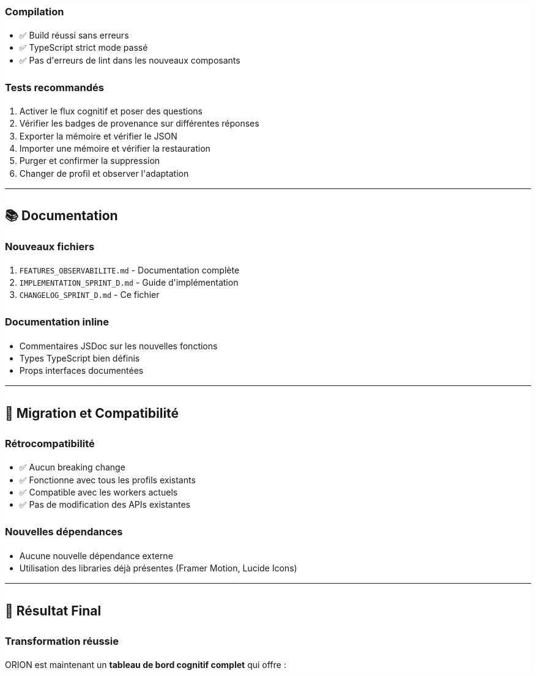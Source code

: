 ### Compilation
- ✅ Build réussi sans erreurs
- ✅ TypeScript strict mode passé
- ✅ Pas d'erreurs de lint dans les nouveaux composants

### Tests recommandés
1. Activer le flux cognitif et poser des questions
2. Vérifier les badges de provenance sur différentes réponses
3. Exporter la mémoire et vérifier le JSON
4. Importer une mémoire et vérifier la restauration
5. Purger et confirmer la suppression
6. Changer de profil et observer l'adaptation

---

## 📚 Documentation

### Nouveaux fichiers
1. `FEATURES_OBSERVABILITE.md` - Documentation complète
2. `IMPLEMENTATION_SPRINT_D.md` - Guide d'implémentation
3. `CHANGELOG_SPRINT_D.md` - Ce fichier

### Documentation inline
- Commentaires JSDoc sur les nouvelles fonctions
- Types TypeScript bien définis
- Props interfaces documentées

---

## 🚀 Migration et Compatibilité

### Rétrocompatibilité
- ✅ Aucun breaking change
- ✅ Fonctionne avec tous les profils existants
- ✅ Compatible avec les workers actuels
- ✅ Pas de modification des APIs existantes

### Nouvelles dépendances
- Aucune nouvelle dépendance externe
- Utilisation des libraries déjà présentes (Framer Motion, Lucide Icons)

---

## 🎉 Résultat Final

### Transformation réussie
ORION est maintenant un **tableau de bord cognitif complet** qui offre :
